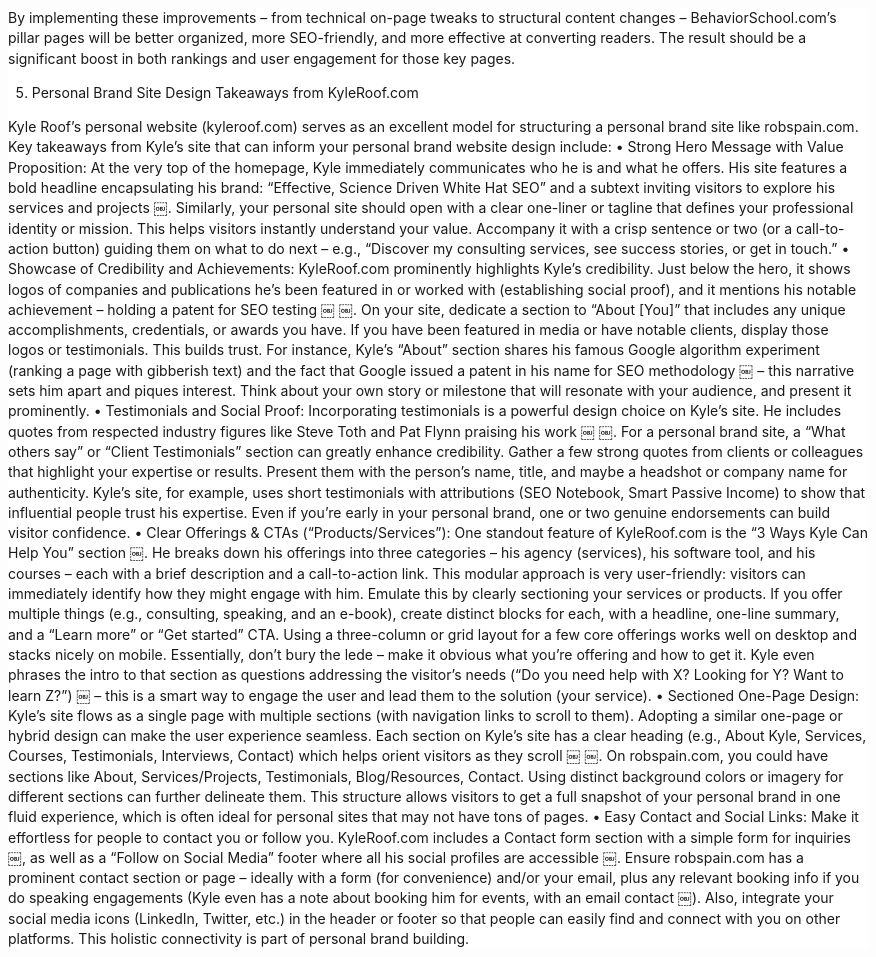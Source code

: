 By implementing these improvements – from technical on-page tweaks to structural content changes – BehaviorSchool.com’s pillar pages will be better organized, more SEO-friendly, and more effective at converting readers. The result should be a significant boost in both rankings and user engagement for those key pages.

5. Personal Brand Site Design Takeaways from KyleRoof.com

Kyle Roof’s personal website (kyleroof.com) serves as an excellent model for structuring a personal brand site like robspain.com. Key takeaways from Kyle’s site that can inform your personal brand website design include:
	•	Strong Hero Message with Value Proposition: At the very top of the homepage, Kyle immediately communicates who he is and what he offers. His site features a bold headline encapsulating his brand: “Effective, Science Driven White Hat SEO” and a subtext inviting visitors to explore his services and projects ￼. Similarly, your personal site should open with a clear one-liner or tagline that defines your professional identity or mission. This helps visitors instantly understand your value. Accompany it with a crisp sentence or two (or a call-to-action button) guiding them on what to do next – e.g., “Discover my consulting services, see success stories, or get in touch.”
	•	Showcase of Credibility and Achievements: KyleRoof.com prominently highlights Kyle’s credibility. Just below the hero, it shows logos of companies and publications he’s been featured in or worked with (establishing social proof), and it mentions his notable achievement – holding a patent for SEO testing ￼ ￼. On your site, dedicate a section to “About [You]” that includes any unique accomplishments, credentials, or awards you have. If you have been featured in media or have notable clients, display those logos or testimonials. This builds trust. For instance, Kyle’s “About” section shares his famous Google algorithm experiment (ranking a page with gibberish text) and the fact that Google issued a patent in his name for SEO methodology ￼ – this narrative sets him apart and piques interest. Think about your own story or milestone that will resonate with your audience, and present it prominently.
	•	Testimonials and Social Proof: Incorporating testimonials is a powerful design choice on Kyle’s site. He includes quotes from respected industry figures like Steve Toth and Pat Flynn praising his work ￼ ￼. For a personal brand site, a “What others say” or “Client Testimonials” section can greatly enhance credibility. Gather a few strong quotes from clients or colleagues that highlight your expertise or results. Present them with the person’s name, title, and maybe a headshot or company name for authenticity. Kyle’s site, for example, uses short testimonials with attributions (SEO Notebook, Smart Passive Income) to show that influential people trust his expertise. Even if you’re early in your personal brand, one or two genuine endorsements can build visitor confidence.
	•	Clear Offerings & CTAs (“Products/Services”): One standout feature of KyleRoof.com is the “3 Ways Kyle Can Help You” section ￼. He breaks down his offerings into three categories – his agency (services), his software tool, and his courses – each with a brief description and a call-to-action link. This modular approach is very user-friendly: visitors can immediately identify how they might engage with him. Emulate this by clearly sectioning your services or products. If you offer multiple things (e.g., consulting, speaking, and an e-book), create distinct blocks for each, with a headline, one-line summary, and a “Learn more” or “Get started” CTA. Using a three-column or grid layout for a few core offerings works well on desktop and stacks nicely on mobile. Essentially, don’t bury the lede – make it obvious what you’re offering and how to get it. Kyle even phrases the intro to that section as questions addressing the visitor’s needs (“Do you need help with X? Looking for Y? Want to learn Z?”) ￼ – this is a smart way to engage the user and lead them to the solution (your service).
	•	Sectioned One-Page Design: Kyle’s site flows as a single page with multiple sections (with navigation links to scroll to them). Adopting a similar one-page or hybrid design can make the user experience seamless. Each section on Kyle’s site has a clear heading (e.g., About Kyle, Services, Courses, Testimonials, Interviews, Contact) which helps orient visitors as they scroll ￼ ￼. On robspain.com, you could have sections like About, Services/Projects, Testimonials, Blog/Resources, Contact. Using distinct background colors or imagery for different sections can further delineate them. This structure allows visitors to get a full snapshot of your personal brand in one fluid experience, which is often ideal for personal sites that may not have tons of pages.
	•	Easy Contact and Social Links: Make it effortless for people to contact you or follow you. KyleRoof.com includes a Contact form section with a simple form for inquiries ￼, as well as a “Follow on Social Media” footer where all his social profiles are accessible ￼. Ensure robspain.com has a prominent contact section or page – ideally with a form (for convenience) and/or your email, plus any relevant booking info if you do speaking engagements (Kyle even has a note about booking him for events, with an email contact ￼). Also, integrate your social media icons (LinkedIn, Twitter, etc.) in the header or footer so that people can easily find and connect with you on other platforms. This holistic connectivity is part of personal brand building.